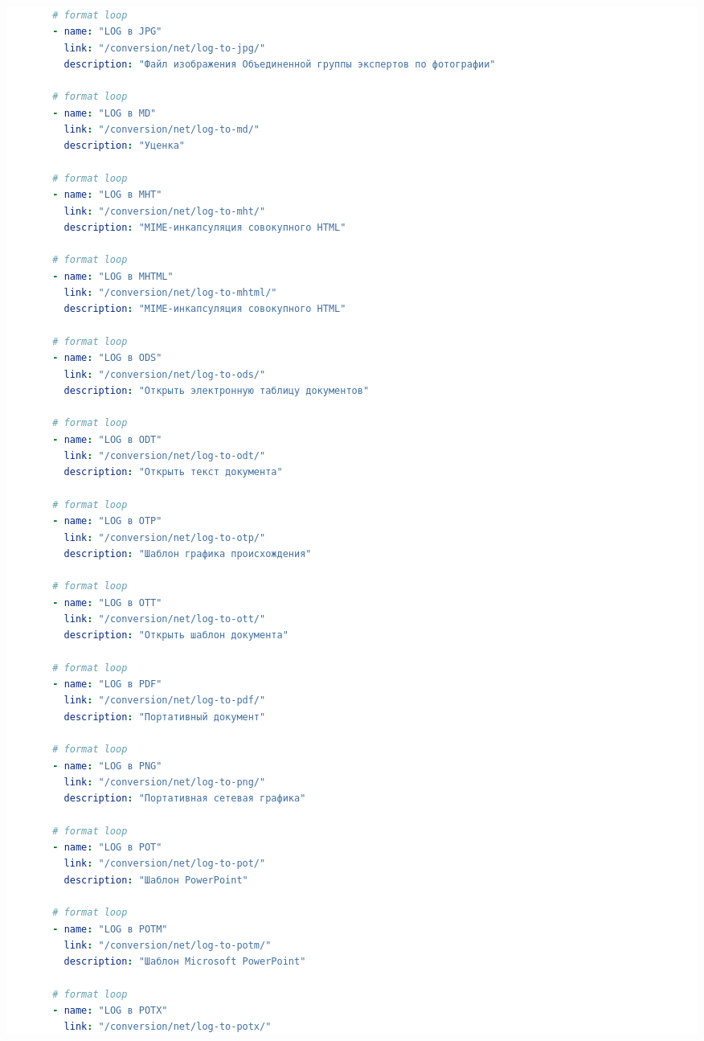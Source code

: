 ```yaml
        # format loop
        - name: "LOG в JPG"
          link: "/conversion/net/log-to-jpg/"
          description: "Файл изображения Объединенной группы экспертов по фотографии"

        # format loop
        - name: "LOG в MD"
          link: "/conversion/net/log-to-md/"
          description: "Уценка"

        # format loop
        - name: "LOG в MHT"
          link: "/conversion/net/log-to-mht/"
          description: "MIME-инкапсуляция совокупного HTML"

        # format loop
        - name: "LOG в MHTML"
          link: "/conversion/net/log-to-mhtml/"
          description: "MIME-инкапсуляция совокупного HTML"

        # format loop
        - name: "LOG в ODS"
          link: "/conversion/net/log-to-ods/"
          description: "Открыть электронную таблицу документов"

        # format loop
        - name: "LOG в ODT"
          link: "/conversion/net/log-to-odt/"
          description: "Открыть текст документа"

        # format loop
        - name: "LOG в OTP"
          link: "/conversion/net/log-to-otp/"
          description: "Шаблон графика происхождения"

        # format loop
        - name: "LOG в OTT"
          link: "/conversion/net/log-to-ott/"
          description: "Открыть шаблон документа"

        # format loop
        - name: "LOG в PDF"
          link: "/conversion/net/log-to-pdf/"
          description: "Портативный документ"

        # format loop
        - name: "LOG в PNG"
          link: "/conversion/net/log-to-png/"
          description: "Портативная сетевая графика"

        # format loop
        - name: "LOG в POT"
          link: "/conversion/net/log-to-pot/"
          description: "Шаблон PowerPoint"

        # format loop
        - name: "LOG в POTM"
          link: "/conversion/net/log-to-potm/"
          description: "Шаблон Microsoft PowerPoint"

        # format loop
        - name: "LOG в POTX"
          link: "/conversion/net/log-to-potx/"
```